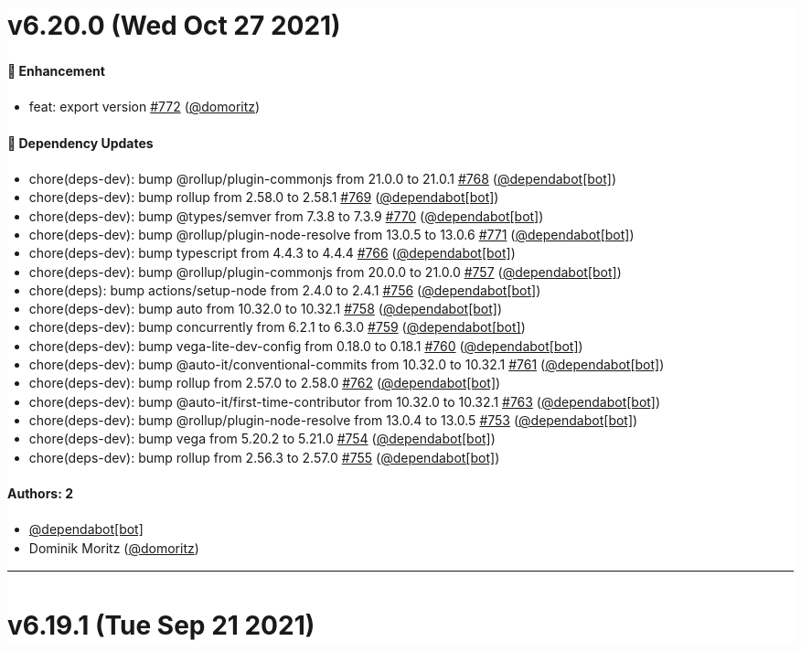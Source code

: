 # v6.20.0 (Wed Oct 27 2021)

#### 🚀 Enhancement

- feat: export version [#772](https://github.com/vega/vega-embed/pull/772) ([@domoritz](https://github.com/domoritz))

#### 🔩 Dependency Updates

- chore(deps-dev): bump @rollup/plugin-commonjs from 21.0.0 to 21.0.1 [#768](https://github.com/vega/vega-embed/pull/768) ([@dependabot[bot]](https://github.com/dependabot[bot]))
- chore(deps-dev): bump rollup from 2.58.0 to 2.58.1 [#769](https://github.com/vega/vega-embed/pull/769) ([@dependabot[bot]](https://github.com/dependabot[bot]))
- chore(deps-dev): bump @types/semver from 7.3.8 to 7.3.9 [#770](https://github.com/vega/vega-embed/pull/770) ([@dependabot[bot]](https://github.com/dependabot[bot]))
- chore(deps-dev): bump @rollup/plugin-node-resolve from 13.0.5 to 13.0.6 [#771](https://github.com/vega/vega-embed/pull/771) ([@dependabot[bot]](https://github.com/dependabot[bot]))
- chore(deps-dev): bump typescript from 4.4.3 to 4.4.4 [#766](https://github.com/vega/vega-embed/pull/766) ([@dependabot[bot]](https://github.com/dependabot[bot]))
- chore(deps-dev): bump @rollup/plugin-commonjs from 20.0.0 to 21.0.0 [#757](https://github.com/vega/vega-embed/pull/757) ([@dependabot[bot]](https://github.com/dependabot[bot]))
- chore(deps): bump actions/setup-node from 2.4.0 to 2.4.1 [#756](https://github.com/vega/vega-embed/pull/756) ([@dependabot[bot]](https://github.com/dependabot[bot]))
- chore(deps-dev): bump auto from 10.32.0 to 10.32.1 [#758](https://github.com/vega/vega-embed/pull/758) ([@dependabot[bot]](https://github.com/dependabot[bot]))
- chore(deps-dev): bump concurrently from 6.2.1 to 6.3.0 [#759](https://github.com/vega/vega-embed/pull/759) ([@dependabot[bot]](https://github.com/dependabot[bot]))
- chore(deps-dev): bump vega-lite-dev-config from 0.18.0 to 0.18.1 [#760](https://github.com/vega/vega-embed/pull/760) ([@dependabot[bot]](https://github.com/dependabot[bot]))
- chore(deps-dev): bump @auto-it/conventional-commits from 10.32.0 to 10.32.1 [#761](https://github.com/vega/vega-embed/pull/761) ([@dependabot[bot]](https://github.com/dependabot[bot]))
- chore(deps-dev): bump rollup from 2.57.0 to 2.58.0 [#762](https://github.com/vega/vega-embed/pull/762) ([@dependabot[bot]](https://github.com/dependabot[bot]))
- chore(deps-dev): bump @auto-it/first-time-contributor from 10.32.0 to 10.32.1 [#763](https://github.com/vega/vega-embed/pull/763) ([@dependabot[bot]](https://github.com/dependabot[bot]))
- chore(deps-dev): bump @rollup/plugin-node-resolve from 13.0.4 to 13.0.5 [#753](https://github.com/vega/vega-embed/pull/753) ([@dependabot[bot]](https://github.com/dependabot[bot]))
- chore(deps-dev): bump vega from 5.20.2 to 5.21.0 [#754](https://github.com/vega/vega-embed/pull/754) ([@dependabot[bot]](https://github.com/dependabot[bot]))
- chore(deps-dev): bump rollup from 2.56.3 to 2.57.0 [#755](https://github.com/vega/vega-embed/pull/755) ([@dependabot[bot]](https://github.com/dependabot[bot]))

#### Authors: 2

- [@dependabot[bot]](https://github.com/dependabot[bot])
- Dominik Moritz ([@domoritz](https://github.com/domoritz))

---

# v6.19.1 (Tue Sep 21 2021)

